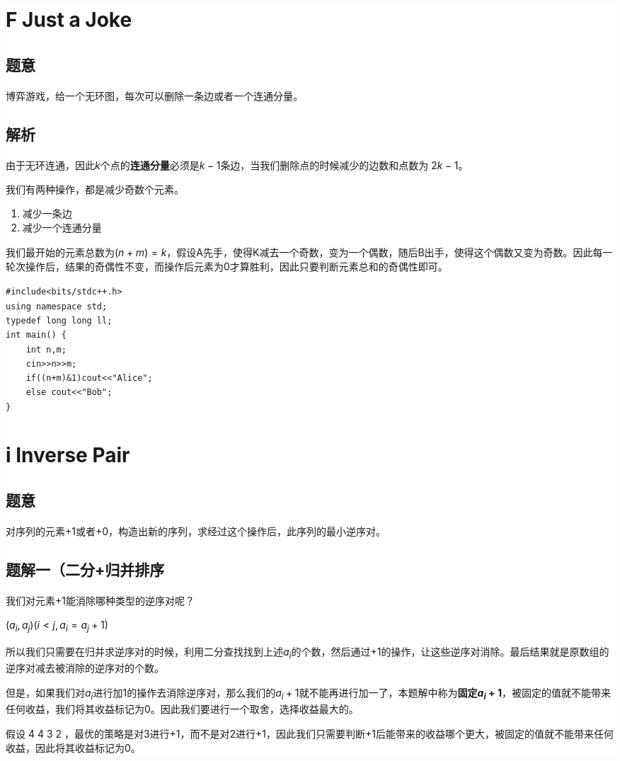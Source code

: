 # F Just a Joke

## 题意

博弈游戏，给一个无环图，每次可以删除一条边或者一个连通分量。

## 解析

由于无环连通，因此$k$个点的**连通分量**必须是$k-1$条边，当我们删除点的时候减少的边数和点数为 $2k-1$。

我们有两种操作，都是减少奇数个元素。

1. 减少一条边
2. 减少一个连通分量

我们最开始的元素总数为$(n+m)=k$，假设A先手，使得K减去一个奇数，变为一个偶数，随后B出手，使得这个偶数又变为奇数。因此每一轮次操作后，结果的奇偶性不变，而操作后元素为0才算胜利，因此只要判断元素总和的奇偶性即可。



```
#include<bits/stdc++.h>
using namespace std;
typedef long long ll;
int main() {
    int n,m;
    cin>>n>>m;
    if((n+m)&1)cout<<"Alice";
    else cout<<"Bob";
}
```



# i Inverse Pair

## 题意

对序列的元素+1或者+0，构造出新的序列，求经过这个操作后，此序列的最小逆序对。



## 题解一（二分+归并排序

我们对元素+1能消除哪种类型的逆序对呢？

$(a_i,a_j)(i<j,a_i=a_j+1)$

所以我们只需要在归并求逆序对的时候，利用二分查找找到上述$a_i$的个数，然后通过+1的操作，让这些逆序对消除。最后结果就是原数组的逆序对减去被消除的逆序对的个数。

但是，如果我们对$a_i$进行加1的操作去消除逆序对，那么我们的$a_i+1$就不能再进行加一了，本题解中称为**固定$a_i+1$**，被固定的值就不能带来任何收益，我们将其收益标记为0。因此我们要进行一个取舍，选择收益最大的。

假设  4 4  3 2 ，最优的策略是对3进行+1，而不是对2进行+1，因此我们只需要判断+1后能带来的收益哪个更大，被固定的值就不能带来任何收益，因此将其收益标记为0。
